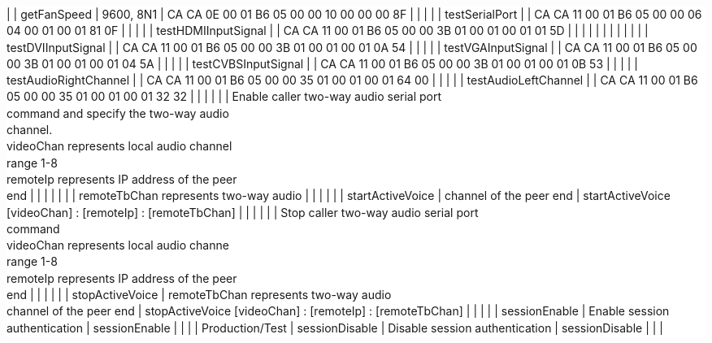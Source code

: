 |                            | getFanSpeed             | 9600, 8N1                                                                                                                                                                                                  | CA CA 0E 00 01 B6 05 00 00 10 00 00 00 8F                  |                  |                          |
|                            | testSerialPort          |                                                                                                                                                                                                            | CA CA 11 00 01 B6 05 00 00 06 04 00 01 00 01 81 0F         |                  |                          |
|                            | testHDMIInputSignal     |                                                                                                                                                                                                            | CA CA 11 00 01 B6 05 00 00 3B 01 00 01 00 01 01 5D         |                  |                          |
|                            |                         |                                                                                                                                                                                                            |                                                            |                  |                          |
|                            | testDVIInputSignal      |                                                                                                                                                                                                            | CA CA 11 00 01 B6 05 00 00 3B 01 00 01 00 01 0A 54         |                  |                          |
|                            | testVGAInputSignal      |                                                                                                                                                                                                            | CA CA 11 00 01 B6 05 00 00 3B 01 00 01 00 01 04 5A         |                  |                          |
|                            | testCVBSInputSignal     |                                                                                                                                                                                                            | CA CA 11 00 01 B6 05 00 00 3B 01 00 01 00 01 0B 53         |                  |                          |
|                            | testAudioRightChannel   |                                                                                                                                                                                                            | CA CA 11 00 01 B6 05 00 00 35 01 00 01 00 01 64 00         |                  |                          |
|                            | testAudioLeftChannel    |                                                                                                                                                                                                            | CA CA 11 00 01 B6 05 00 00 35 01 00 01 00 01 32 32         |                  |                          |
|                            |                         | Enable caller two-way audio serial port<br>command and specify the two-way audio<br>channel.<br>videoChan represents local audio channel<br>range 1-8<br>remoteIp represents IP address of the peer<br>end |                                                            |                  |                          |
|                            |                         | remoteTbChan represents two-way audio                                                                                                                                                                      |                                                            |                  |                          |
|                            | startActiveVoice        | channel of the peer end                                                                                                                                                                                    | startActiveVoice [videoChan] : [remoteIp] : [remoteTbChan] |                  |                          |
|                            |                         | Stop caller two-way audio serial port<br>command<br>videoChan represents local audio channe<br>range 1-8<br>remoteIp represents IP address of the peer<br>end                                              |                                                            |                  |                          |
|                            | stopActiveVoice         | remoteTbChan represents two-way audio<br>channel of the peer end                                                                                                                                           | stopActiveVoice [videoChan] : [remoteIp] : [remoteTbChan]  |                  |                          |
|                            | sessionEnable           | Enable session authentication                                                                                                                                                                              | sessionEnable                                              |                  |                          |
| Production/Test            | sessionDisable          | Disable session authentication                                                                                                                                                                             | sessionDisable                                             |                  |                          |